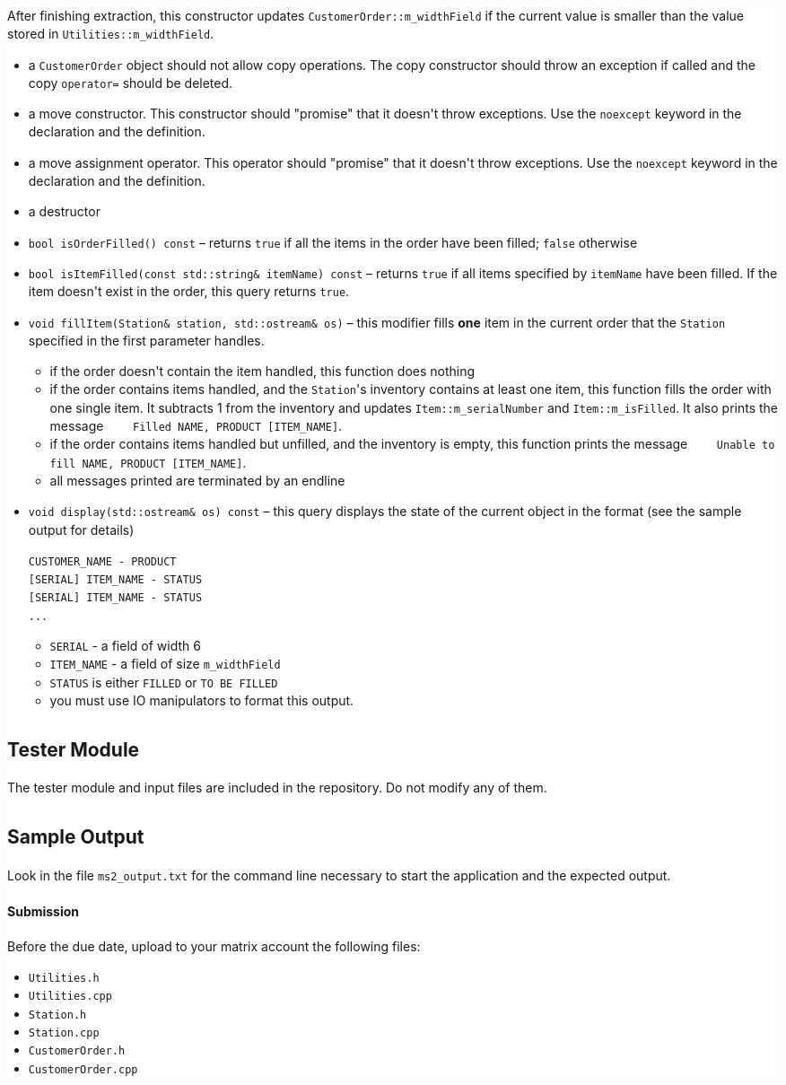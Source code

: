   After finishing extraction, this constructor updates `CustomerOrder::m_widthField` if the current value is smaller than the value stored in `Utilities::m_widthField`.
- a `CustomerOrder` object should not allow copy operations.  The copy constructor should throw an exception if called and the copy `operator=` should be deleted.
- a move constructor. This constructor should "promise" that it doesn't throw exceptions. Use the `noexcept` keyword in the declaration and the definition.
- a move assignment operator. This operator should "promise" that it doesn't throw exceptions. Use the `noexcept` keyword in the declaration and the definition.
- a destructor
- `bool isOrderFilled() const` – returns `true` if all the items in the order have been filled; `false` otherwise
- `bool isItemFilled(const std::string& itemName) const` – returns `true` if all items specified by `itemName` have been filled. If the item doesn't exist in the order, this query returns `true`.
- `void fillItem(Station& station, std::ostream& os)` – this modifier fills **one** item in the current order that the `Station` specified in the first parameter handles.
    
    - if the order doesn't contain the item handled, this function does nothing
    - if the order contains items handled, and the `Station`'s inventory contains at least one item, this function fills the order with one single item. It subtracts 1 from the inventory and updates `Item::m_serialNumber` and `Item::m_isFilled`. It also prints the message `    Filled NAME, PRODUCT [ITEM_NAME]`.
    - if the order contains items handled but unfilled, and the inventory is empty, this function prints the message `    Unable to fill NAME, PRODUCT [ITEM_NAME]`.
    - all messages printed are terminated by an endline
- `void display(std::ostream& os) const` – this query displays the state of the current object in the format (see the sample output for details)
    ```
    CUSTOMER_NAME - PRODUCT
    [SERIAL] ITEM_NAME - STATUS
    [SERIAL] ITEM_NAME - STATUS
    ...
    ```
    - `SERIAL` - a field of width 6
    - `ITEM_NAME` - a field of size `m_widthField`
    - `STATUS` is either `FILLED` or `TO BE FILLED`
    - you must use IO manipulators to format this output.



## Tester Module

The tester module and input files are included in the repository. Do not modify any of them.

## Sample Output

Look in the file `ms2_output.txt` for the command line necessary to start the application and the expected output.



#### Submission

Before the due date, upload to your matrix account the following files:
- `Utilities.h`
- `Utilities.cpp`
- `Station.h`
- `Station.cpp`
- `CustomerOrder.h`
- `CustomerOrder.cpp`

